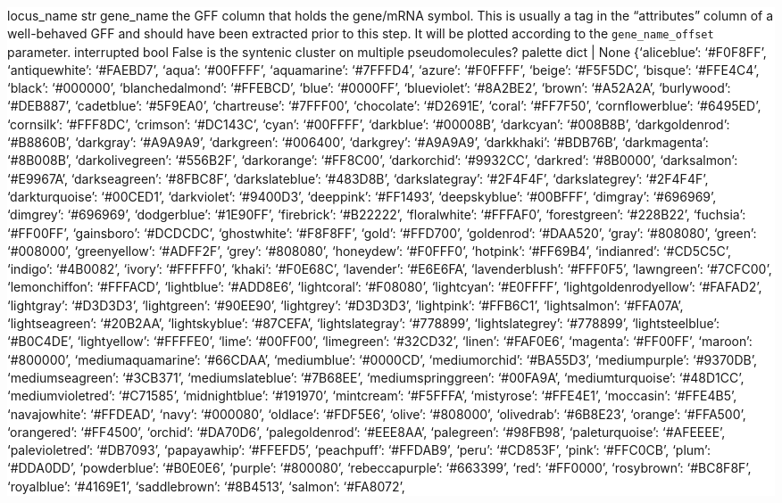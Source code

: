 </tr>
<tr>
<td>locus_name</td>
<td>str</td>
<td>gene_name</td>
<td>the GFF column that holds the gene/mRNA symbol. This is usually a
tag in the “attributes” column of a well-behaved GFF and should have
been extracted prior to this step. It will be plotted according to the
<code>gene_name_offset</code> parameter.</td>
</tr>
<tr>
<td>interrupted</td>
<td>bool</td>
<td>False</td>
<td>is the syntenic cluster on multiple pseudomolecules?</td>
</tr>
<tr>
<td>palette</td>
<td>dict | None</td>
<td>{‘aliceblue’: ‘#F0F8FF’, ‘antiquewhite’: ‘#FAEBD7’, ‘aqua’:
‘#00FFFF’, ‘aquamarine’: ‘#7FFFD4’, ‘azure’: ‘#F0FFFF’, ‘beige’:
‘#F5F5DC’, ‘bisque’: ‘#FFE4C4’, ‘black’: ‘#000000’, ‘blanchedalmond’:
‘#FFEBCD’, ‘blue’: ‘#0000FF’, ‘blueviolet’: ‘#8A2BE2’, ‘brown’:
‘#A52A2A’, ‘burlywood’: ‘#DEB887’, ‘cadetblue’: ‘#5F9EA0’, ‘chartreuse’:
‘#7FFF00’, ‘chocolate’: ‘#D2691E’, ‘coral’: ‘#FF7F50’, ‘cornflowerblue’:
‘#6495ED’, ‘cornsilk’: ‘#FFF8DC’, ‘crimson’: ‘#DC143C’, ‘cyan’:
‘#00FFFF’, ‘darkblue’: ‘#00008B’, ‘darkcyan’: ‘#008B8B’,
‘darkgoldenrod’: ‘#B8860B’, ‘darkgray’: ‘#A9A9A9’, ‘darkgreen’:
‘#006400’, ‘darkgrey’: ‘#A9A9A9’, ‘darkkhaki’: ‘#BDB76B’, ‘darkmagenta’:
‘#8B008B’, ‘darkolivegreen’: ‘#556B2F’, ‘darkorange’: ‘#FF8C00’,
‘darkorchid’: ‘#9932CC’, ‘darkred’: ‘#8B0000’, ‘darksalmon’: ‘#E9967A’,
‘darkseagreen’: ‘#8FBC8F’, ‘darkslateblue’: ‘#483D8B’, ‘darkslategray’:
‘#2F4F4F’, ‘darkslategrey’: ‘#2F4F4F’, ‘darkturquoise’: ‘#00CED1’,
‘darkviolet’: ‘#9400D3’, ‘deeppink’: ‘#FF1493’, ‘deepskyblue’:
‘#00BFFF’, ‘dimgray’: ‘#696969’, ‘dimgrey’: ‘#696969’, ‘dodgerblue’:
‘#1E90FF’, ‘firebrick’: ‘#B22222’, ‘floralwhite’: ‘#FFFAF0’,
‘forestgreen’: ‘#228B22’, ‘fuchsia’: ‘#FF00FF’, ‘gainsboro’: ‘#DCDCDC’,
‘ghostwhite’: ‘#F8F8FF’, ‘gold’: ‘#FFD700’, ‘goldenrod’: ‘#DAA520’,
‘gray’: ‘#808080’, ‘green’: ‘#008000’, ‘greenyellow’: ‘#ADFF2F’, ‘grey’:
‘#808080’, ‘honeydew’: ‘#F0FFF0’, ‘hotpink’: ‘#FF69B4’, ‘indianred’:
‘#CD5C5C’, ‘indigo’: ‘#4B0082’, ‘ivory’: ‘#FFFFF0’, ‘khaki’: ‘#F0E68C’,
‘lavender’: ‘#E6E6FA’, ‘lavenderblush’: ‘#FFF0F5’, ‘lawngreen’:
‘#7CFC00’, ‘lemonchiffon’: ‘#FFFACD’, ‘lightblue’: ‘#ADD8E6’,
‘lightcoral’: ‘#F08080’, ‘lightcyan’: ‘#E0FFFF’, ‘lightgoldenrodyellow’:
‘#FAFAD2’, ‘lightgray’: ‘#D3D3D3’, ‘lightgreen’: ‘#90EE90’, ‘lightgrey’:
‘#D3D3D3’, ‘lightpink’: ‘#FFB6C1’, ‘lightsalmon’: ‘#FFA07A’,
‘lightseagreen’: ‘#20B2AA’, ‘lightskyblue’: ‘#87CEFA’, ‘lightslategray’:
‘#778899’, ‘lightslategrey’: ‘#778899’, ‘lightsteelblue’: ‘#B0C4DE’,
‘lightyellow’: ‘#FFFFE0’, ‘lime’: ‘#00FF00’, ‘limegreen’: ‘#32CD32’,
‘linen’: ‘#FAF0E6’, ‘magenta’: ‘#FF00FF’, ‘maroon’: ‘#800000’,
‘mediumaquamarine’: ‘#66CDAA’, ‘mediumblue’: ‘#0000CD’, ‘mediumorchid’:
‘#BA55D3’, ‘mediumpurple’: ‘#9370DB’, ‘mediumseagreen’: ‘#3CB371’,
‘mediumslateblue’: ‘#7B68EE’, ‘mediumspringgreen’: ‘#00FA9A’,
‘mediumturquoise’: ‘#48D1CC’, ‘mediumvioletred’: ‘#C71585’,
‘midnightblue’: ‘#191970’, ‘mintcream’: ‘#F5FFFA’, ‘mistyrose’:
‘#FFE4E1’, ‘moccasin’: ‘#FFE4B5’, ‘navajowhite’: ‘#FFDEAD’, ‘navy’:
‘#000080’, ‘oldlace’: ‘#FDF5E6’, ‘olive’: ‘#808000’, ‘olivedrab’:
‘#6B8E23’, ‘orange’: ‘#FFA500’, ‘orangered’: ‘#FF4500’, ‘orchid’:
‘#DA70D6’, ‘palegoldenrod’: ‘#EEE8AA’, ‘palegreen’: ‘#98FB98’,
‘paleturquoise’: ‘#AFEEEE’, ‘palevioletred’: ‘#DB7093’, ‘papayawhip’:
‘#FFEFD5’, ‘peachpuff’: ‘#FFDAB9’, ‘peru’: ‘#CD853F’, ‘pink’: ‘#FFC0CB’,
‘plum’: ‘#DDA0DD’, ‘powderblue’: ‘#B0E0E6’, ‘purple’: ‘#800080’,
‘rebeccapurple’: ‘#663399’, ‘red’: ‘#FF0000’, ‘rosybrown’: ‘#BC8F8F’,
‘royalblue’: ‘#4169E1’, ‘saddlebrown’: ‘#8B4513’, ‘salmon’: ‘#FA8072’,